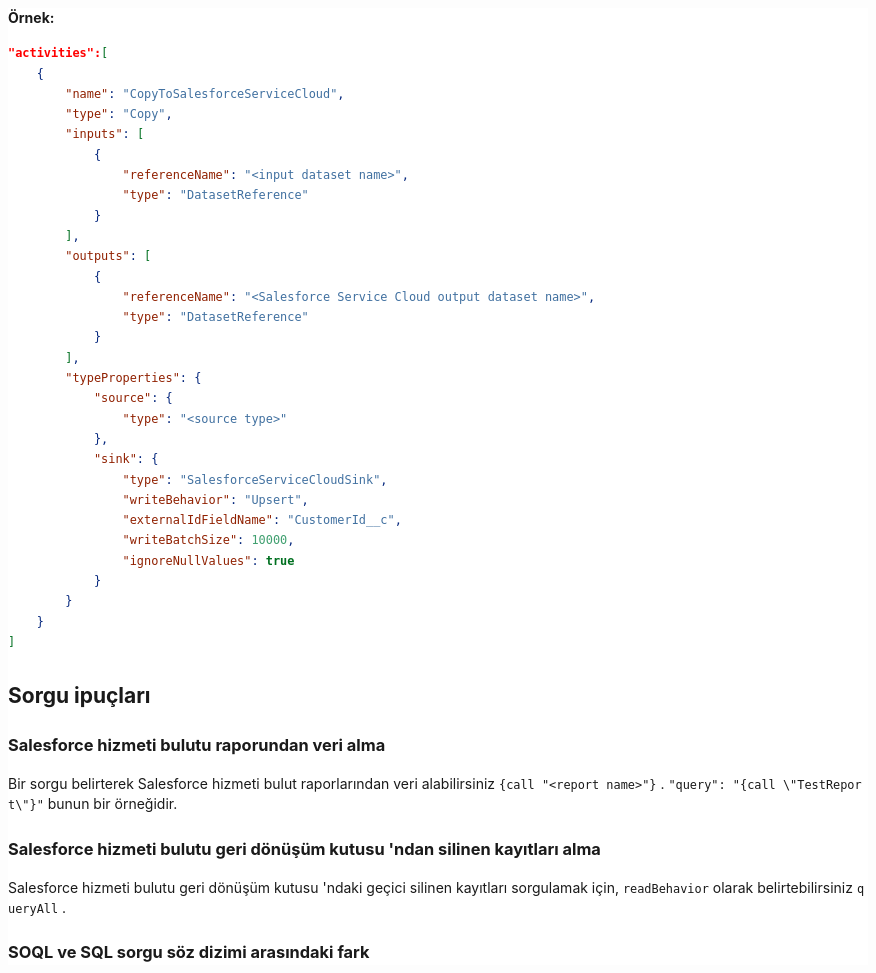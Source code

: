**Örnek:**

```json
"activities":[
    {
        "name": "CopyToSalesforceServiceCloud",
        "type": "Copy",
        "inputs": [
            {
                "referenceName": "<input dataset name>",
                "type": "DatasetReference"
            }
        ],
        "outputs": [
            {
                "referenceName": "<Salesforce Service Cloud output dataset name>",
                "type": "DatasetReference"
            }
        ],
        "typeProperties": {
            "source": {
                "type": "<source type>"
            },
            "sink": {
                "type": "SalesforceServiceCloudSink",
                "writeBehavior": "Upsert",
                "externalIdFieldName": "CustomerId__c",
                "writeBatchSize": 10000,
                "ignoreNullValues": true
            }
        }
    }
]
```

## <a name="query-tips"></a>Sorgu ipuçları

### <a name="retrieve-data-from-a-salesforce-service-cloud-report"></a>Salesforce hizmeti bulutu raporundan veri alma

Bir sorgu belirterek Salesforce hizmeti bulut raporlarından veri alabilirsiniz `{call "<report name>"}` . `"query": "{call \"TestReport\"}"` bunun bir örneğidir.

### <a name="retrieve-deleted-records-from-the-salesforce-service-cloud-recycle-bin"></a>Salesforce hizmeti bulutu geri dönüşüm kutusu 'ndan silinen kayıtları alma

Salesforce hizmeti bulutu geri dönüşüm kutusu 'ndaki geçici silinen kayıtları sorgulamak için, `readBehavior` olarak belirtebilirsiniz `queryAll` . 

### <a name="difference-between-soql-and-sql-query-syntax"></a>SOQL ve SQL sorgu söz dizimi arasındaki fark
